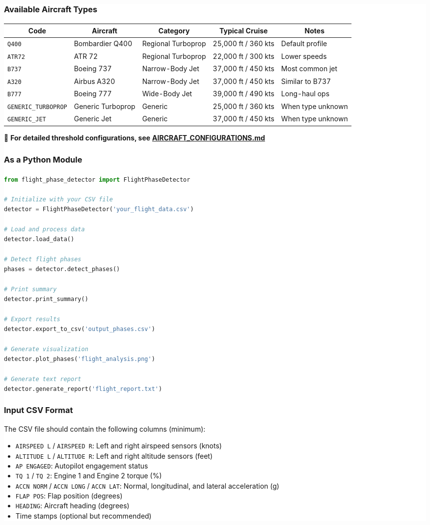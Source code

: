 ### Available Aircraft Types

| Code | Aircraft | Category | Typical Cruise | Notes |
|------|----------|----------|----------------|-------|
| `Q400` | Bombardier Q400 | Regional Turboprop | 25,000 ft / 360 kts | Default profile |
| `ATR72` | ATR 72 | Regional Turboprop | 22,000 ft / 300 kts | Lower speeds |
| `B737` | Boeing 737 | Narrow-Body Jet | 37,000 ft / 450 kts | Most common jet |
| `A320` | Airbus A320 | Narrow-Body Jet | 37,000 ft / 450 kts | Similar to B737 |
| `B777` | Boeing 777 | Wide-Body Jet | 39,000 ft / 490 kts | Long-haul ops |
| `GENERIC_TURBOPROP` | Generic Turboprop | Generic | 25,000 ft / 360 kts | When type unknown |
| `GENERIC_JET` | Generic Jet | Generic | 37,000 ft / 450 kts | When type unknown |

📖 **For detailed threshold configurations, see** [**AIRCRAFT_CONFIGURATIONS.md**](AIRCRAFT_CONFIGURATIONS.md)

### As a Python Module

```python
from flight_phase_detector import FlightPhaseDetector

# Initialize with your CSV file
detector = FlightPhaseDetector('your_flight_data.csv')

# Load and process data
detector.load_data()

# Detect flight phases
phases = detector.detect_phases()

# Print summary
detector.print_summary()

# Export results
detector.export_to_csv('output_phases.csv')

# Generate visualization
detector.plot_phases('flight_analysis.png')

# Generate text report
detector.generate_report('flight_report.txt')
```

### Input CSV Format

The CSV file should contain the following columns (minimum):

- `AIRSPEED L` / `AIRSPEED R`: Left and right airspeed sensors (knots)
- `ALTITUDE L` / `ALTITUDE R`: Left and right altitude sensors (feet)
- `AP ENGAGED`: Autopilot engagement status
- `TQ 1` / `TQ 2`: Engine 1 and Engine 2 torque (%)
- `ACCN NORM` / `ACCN LONG` / `ACCN LAT`: Normal, longitudinal, and lateral acceleration (g)
- `FLAP POS`: Flap position (degrees)
- `HEADING`: Aircraft heading (degrees)
- Time stamps (optional but recommended)

